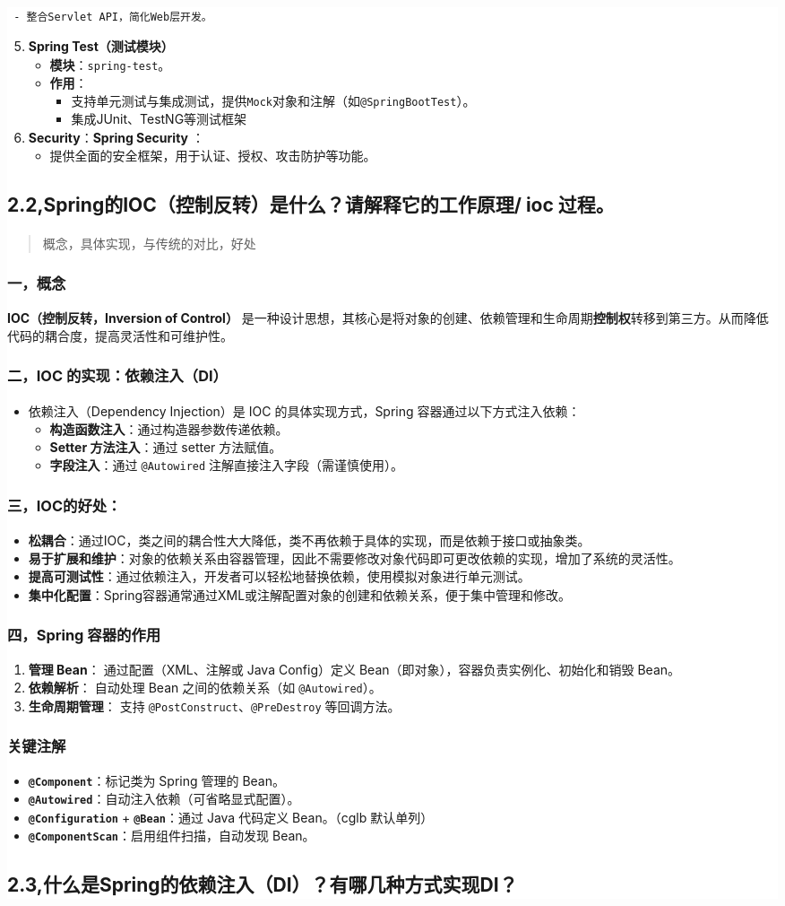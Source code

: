      - 整合Servlet API，简化Web层开发。
5. **Spring Test（测试模块）**
   - **模块**：`spring-test`。
   - **作用**：
     - 支持单元测试与集成测试，提供`Mock`对象和注解（如`@SpringBootTest`）。
     - 集成JUnit、TestNG等测试框架
6. **Security**：**Spring Security** ：
   - 提供全面的安全框架，用于认证、授权、攻击防护等功能。



## 2.2,Spring的IOC（控制反转）是什么？请解释它的工作原理/ ioc 过程。

> 概念，具体实现，与传统的对比，好处

### 一，概念

 **IOC（控制反转，Inversion of Control）** 是一种设计思想，其核心是将对象的创建、依赖管理和生命周期**控制权**转移到第三方。从而降低代码的耦合度，提高灵活性和可维护性。



### 二，**IOC 的实现：依赖注入（DI）**

- 依赖注入（Dependency Injection）是 IOC 的具体实现方式，Spring 容器通过以下方式注入依赖：
  - **构造函数注入**：通过构造器参数传递依赖。
  - **Setter 方法注入**：通过 setter 方法赋值。
  - **字段注入**：通过 `@Autowired` 注解直接注入字段（需谨慎使用）。

### 三，IOC的好处：

- **松耦合**：通过IOC，类之间的耦合性大大降低，类不再依赖于具体的实现，而是依赖于接口或抽象类。
- **易于扩展和维护**：对象的依赖关系由容器管理，因此不需要修改对象代码即可更改依赖的实现，增加了系统的灵活性。
- **提高可测试性**：通过依赖注入，开发者可以轻松地替换依赖，使用模拟对象进行单元测试。
- **集中化配置**：Spring容器通常通过XML或注解配置对象的创建和依赖关系，便于集中管理和修改。

### 四，**Spring 容器的作用**

1. **管理 Bean**：
   通过配置（XML、注解或 Java Config）定义 Bean（即对象），容器负责实例化、初始化和销毁 Bean。
2. **依赖解析**：
   自动处理 Bean 之间的依赖关系（如 `@Autowired`）。
3. **生命周期管理**：
   支持 `@PostConstruct`、`@PreDestroy` 等回调方法。

### **关键注解**

- **`@Component`**：标记类为 Spring 管理的 Bean。
- **`@Autowired`**：自动注入依赖（可省略显式配置）。
- **`@Configuration`** + **`@Bean`**：通过 Java 代码定义 Bean。（cglb 默认单列）
- **`@ComponentScan`**：启用组件扫描，自动发现 Bean。



## 2.3,什么是Spring的依赖注入（DI）？有哪几种方式实现DI？
